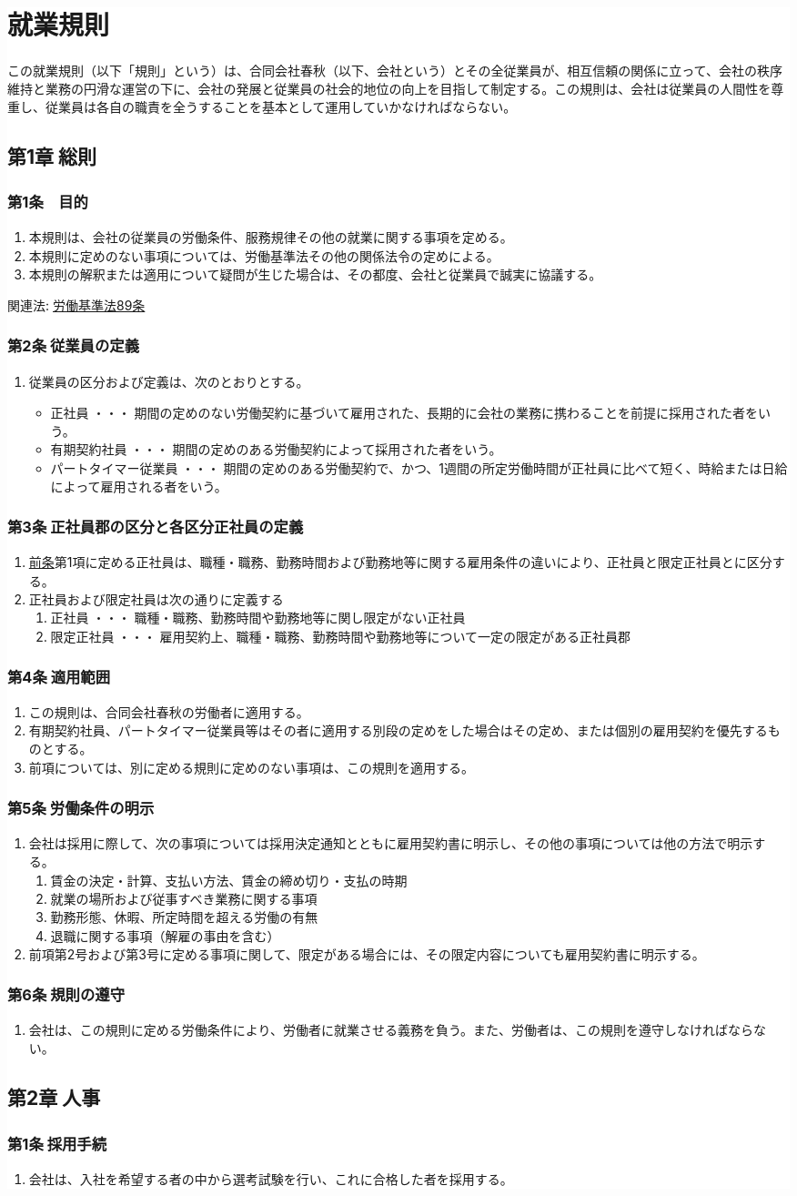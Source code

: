 # 就業規則

この就業規則（以下「規則」という）は、合同会社春秋（以下、会社という）とその全従業員が、相互信頼の関係に立って、会社の秩序維持と業務の円滑な運営の下に、会社の発展と従業員の社会的地位の向上を目指して制定する。この規則は、会社は従業員の人間性を尊重し、従業員は各自の職責を全うすることを基本として運用していかなければならない。

## 第1章 総則

### 第1条　目的

1. 本規則は、会社の従業員の労働条件、服務規律その他の就業に関する事項を定める。
2. 本規則に定めのない事項については、労働基準法その他の関係法令の定めによる。
3. 本規則の解釈または適用について疑問が生じた場合は、その都度、会社と従業員で誠実に協議する。

関連法: [労働基準法89条](https://elaws.e-gov.go.jp/document?lawid=322AC0000000049#Mp-At_89)

### 第2条 従業員の定義
1. 従業員の区分および定義は、次のとおりとする。

    * 正社員 ・・・ 期間の定めのない労働契約に基づいて雇用された、長期的に会社の業務に携わることを前提に採用された者をいう。
    * 有期契約社員 ・・・ 期間の定めのある労働契約によって採用された者をいう。
    * パートタイマー従業員 ・・・ 期間の定めのある労働契約で、かつ、1週間の所定労働時間が正社員に比べて短く、時給または日給によって雇用される者をいう。

### 第3条 正社員郡の区分と各区分正社員の定義
1. [前条](#第2条-従業員の定義)第1項に定める正社員は、職種・職務、勤務時間および勤務地等に関する雇用条件の違いにより、正社員と限定正社員とに区分する。
2. 正社員および限定社員は次の通りに定義する
    1. 正社員 ・・・ 職種・職務、勤務時間や勤務地等に関し限定がない正社員
    2. 限定正社員 ・・・ 雇用契約上、職種・職務、勤務時間や勤務地等について一定の限定がある正社員郡

### 第4条 適用範囲
1. この規則は、合同会社春秋の労働者に適用する。
2. 有期契約社員、パートタイマー従業員等はその者に適用する別段の定めをした場合はその定め、または個別の雇用契約を優先するものとする。
3. 前項については、別に定める規則に定めのない事項は、この規則を適用する。

### 第5条 労働条件の明示
1. 会社は採用に際して、次の事項については採用決定通知とともに雇用契約書に明示し、その他の事項については他の方法で明示する。
    1. 賃金の決定・計算、支払い方法、賃金の締め切り・支払の時期
    2. 就業の場所および従事すべき業務に関する事項
    3. 勤務形態、休暇、所定時間を超える労働の有無
    4. 退職に関する事項（解雇の事由を含む）
2. 前項第2号および第3号に定める事項に関して、限定がある場合には、その限定内容についても雇用契約書に明示する。

### 第6条 規則の遵守
1. 会社は、この規則に定める労働条件により、労働者に就業させる義務を負う。また、労働者は、この規則を遵守しなければならない。

## 第2章 人事

### 第1条 採用手続
1. 会社は、入社を希望する者の中から選考試験を行い、これに合格した者を採用する。
